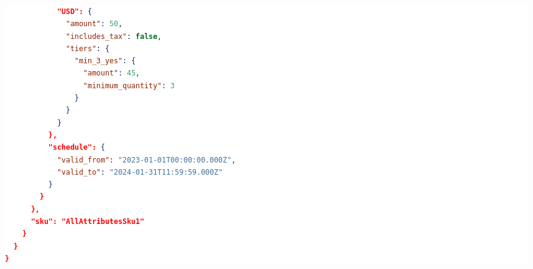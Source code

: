 ```json
            "USD": {
              "amount": 50,
              "includes_tax": false,
              "tiers": {
                "min_3_yes": {
                  "amount": 45,
                  "minimum_quantity": 3
                }
              }
            }
          },
          "schedule": {
            "valid_from": "2023-01-01T00:00:00.000Z",
            "valid_to": "2024-01-31T11:59:59.000Z"
          }
        }
      },
      "sku": "AllAttributesSku1"
    }
  }
}
```






